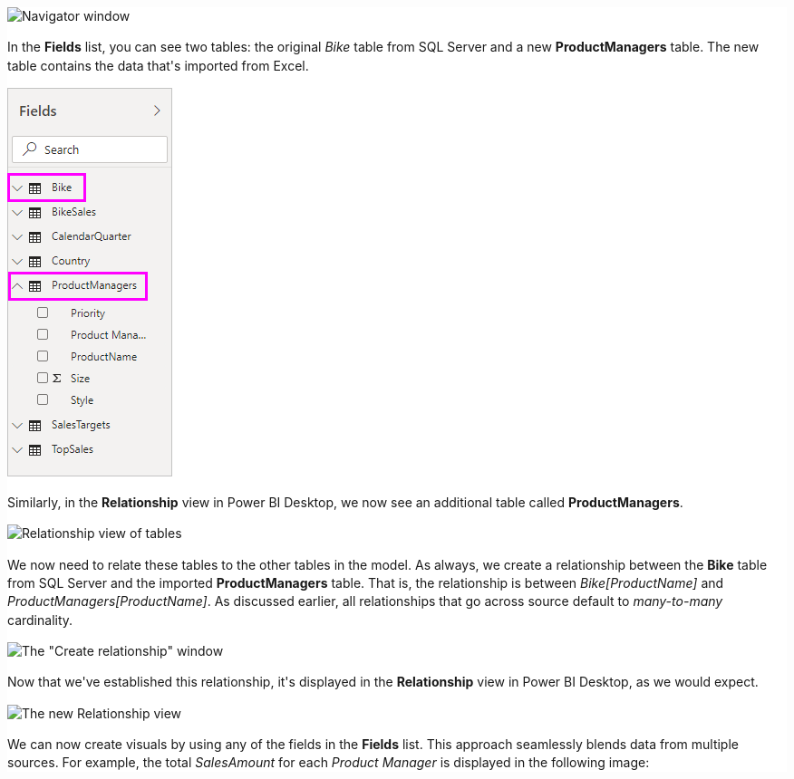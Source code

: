 ![Navigator window](media/desktop-composite-models/composite-models_06.png)

In the **Fields** list, you can see two tables: the original *Bike* table from SQL Server and a new **ProductManagers** table. The new table contains the data that's imported from Excel. 

![Fields view of tables](media/desktop-composite-models/composite-models_07.png)

Similarly, in the **Relationship** view in Power BI Desktop, we now see an additional table called **ProductManagers**. 

![Relationship view of tables](media/desktop-composite-models/composite-models_08.png)

We now need to relate these tables to the other tables in the model. As always, we create a relationship between the **Bike** table from SQL Server and the imported **ProductManagers** table. That is, the relationship is between *Bike[ProductName]* and *ProductManagers[ProductName]*. As discussed earlier, all relationships that go across source default to *many-to-many* cardinality. 

![The "Create relationship" window](media/desktop-composite-models/composite-models_09.png)

Now that we've established this relationship, it's displayed in the **Relationship** view in Power BI Desktop, as we would expect.

![The new Relationship view](media/desktop-composite-models/composite-models_10.png)

We can now create visuals by using any of the fields in the **Fields** list. This approach seamlessly blends data from multiple sources. For example, the total *SalesAmount* for each *Product Manager* is displayed in the following image: 
